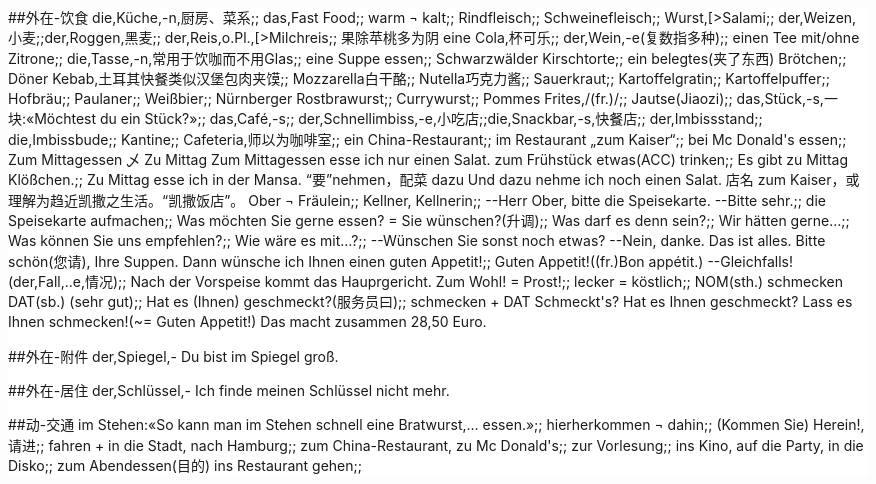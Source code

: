 ##外在-饮食
die,Küche,-n,厨房、菜系;; das,Fast Food;;
warm ¬ kalt;;
Rindfleisch;; Schweinefleisch;; Wurst,[>Salami;;
der,Weizen,小麦;;der,Roggen,黑麦;; der,Reis,o.Pl.,[>Milchreis;;
果除苹桃多为阴
eine Cola,杯可乐;; der,Wein,-e(复数指多种);; einen Tee mit/ohne Zitrone;;
die,Tasse,-n,常用于饮咖而不用Glas;;
eine Suppe essen;;
Schwarzwälder Kirschtorte;; ein belegtes(夹了东西) Brötchen;; Döner Kebab,土耳其快餐类似汉堡包肉夹馍;; Mozzarella白干酪;; Nutella巧克力酱;; Sauerkraut;; Kartoffelgratin;; Kartoffelpuffer;; Hofbräu;; Paulaner;; Weißbier;; Nürnberger Rostbrawurst;; Currywurst;; Pommes Frites,/(fr.)/;; Jautse(Jiaozi);;
das,Stück,-s,一块:«Möchtest du ein Stück?»;;
das,Café,-s;; der,Schnellimbiss,-e,小吃店;;die,Snackbar,-s,快餐店;; der,Imbissstand;; die,Imbissbude;; Kantine;; Cafeteria,师以为咖啡室;; ein China-Restaurant;;
im Restaurant „zum Kaiser“;; bei Mc Donald's essen;;
Zum Mittagessen 乄 Zu Mittag
	Zum Mittagessen esse ich nur einen Salat.
	zum Frühstück etwas(ACC) trinken;; 
	Es gibt zu Mittag Klößchen.;;
	Zu Mittag esse ich in der Mansa.
“要”nehmen，配菜 dazu
	Und dazu nehme ich noch einen Salat.
店名 zum Kaiser，或理解为趋近凯撒之生活。“凯撒饭店”。
Ober ¬ Fräulein;; Kellner, Kellnerin;;
--Herr Ober, bitte die Speisekarte. --Bitte sehr.;; die Speisekarte aufmachen;;
Was möchten Sie gerne essen? = Sie wünschen?(升调);; Was darf es denn sein?;;
Wir hätten gerne…;;
Was können Sie uns empfehlen?;; Wie wäre es mit…?;;
--Wünschen Sie sonst noch etwas? --Nein, danke. Das ist alles.
Bitte schön(您请), Ihre Suppen. Dann wünsche ich Ihnen einen guten Appetit!;; Guten Appetit!((fr.)Bon appétit.) --Gleichfalls!(der,Fall,..e,情况);;
Nach der Vorspeise kommt das Hauprgericht.
Zum Wohl! = Prost!;;
lecker = köstlich;; NOM(sth.) schmecken DAT(sb.) (sehr gut);;
Hat es (Ihnen) geschmeckt?(服务员曰);;
schmecken + DAT
	Schmeckt's?
	Hat es Ihnen geschmeckt?
	Lass es Ihnen schmecken!(~= Guten Appetit!)
Das macht zusammen 28,50 Euro.

##外在-附件
der,Spiegel,-
	Du bist im Spiegel groß.

##外在-居住
der,Schlüssel,-
	Ich finde meinen Schlüssel nicht mehr.

##动-交通
im Stehen:«So kann man im Stehen schnell eine Bratwurst,… essen.»;;
hierherkommen ¬ dahin;;
	(Kommen Sie) Herein!,请进;;
fahren + in die Stadt, nach Hamburg;; zum China-Restaurant, zu Mc Donald's;; zur Vorlesung;; ins Kino, auf die Party, in die Disko;; zum Abendessen(目的) ins Restaurant gehen;;
